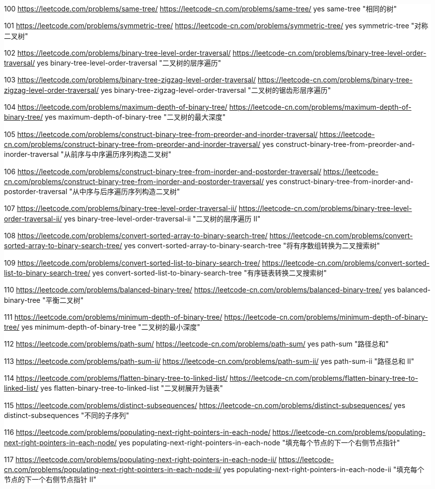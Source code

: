 100	https://leetcode.com/problems/same-tree/	https://leetcode-cn.com/problems/same-tree/	yes	same-tree	"相同的树"

101	https://leetcode.com/problems/symmetric-tree/	https://leetcode-cn.com/problems/symmetric-tree/	yes	symmetric-tree	"对称二叉树"

102	https://leetcode.com/problems/binary-tree-level-order-traversal/	https://leetcode-cn.com/problems/binary-tree-level-order-traversal/	yes	binary-tree-level-order-traversal	"二叉树的层序遍历"

103	https://leetcode.com/problems/binary-tree-zigzag-level-order-traversal/	https://leetcode-cn.com/problems/binary-tree-zigzag-level-order-traversal/	yes	binary-tree-zigzag-level-order-traversal	"二叉树的锯齿形层序遍历"

104	https://leetcode.com/problems/maximum-depth-of-binary-tree/	https://leetcode-cn.com/problems/maximum-depth-of-binary-tree/	yes	maximum-depth-of-binary-tree	"二叉树的最大深度"

105	https://leetcode.com/problems/construct-binary-tree-from-preorder-and-inorder-traversal/	https://leetcode-cn.com/problems/construct-binary-tree-from-preorder-and-inorder-traversal/	yes	construct-binary-tree-from-preorder-and-inorder-traversal	"从前序与中序遍历序列构造二叉树"

106	https://leetcode.com/problems/construct-binary-tree-from-inorder-and-postorder-traversal/	https://leetcode-cn.com/problems/construct-binary-tree-from-inorder-and-postorder-traversal/	yes	construct-binary-tree-from-inorder-and-postorder-traversal	"从中序与后序遍历序列构造二叉树"

107	https://leetcode.com/problems/binary-tree-level-order-traversal-ii/	https://leetcode-cn.com/problems/binary-tree-level-order-traversal-ii/	yes	binary-tree-level-order-traversal-ii	"二叉树的层序遍历 II"

108	https://leetcode.com/problems/convert-sorted-array-to-binary-search-tree/	https://leetcode-cn.com/problems/convert-sorted-array-to-binary-search-tree/	yes	convert-sorted-array-to-binary-search-tree	"将有序数组转换为二叉搜索树"

109	https://leetcode.com/problems/convert-sorted-list-to-binary-search-tree/	https://leetcode-cn.com/problems/convert-sorted-list-to-binary-search-tree/	yes	convert-sorted-list-to-binary-search-tree	"有序链表转换二叉搜索树"

110	https://leetcode.com/problems/balanced-binary-tree/	https://leetcode-cn.com/problems/balanced-binary-tree/	yes	balanced-binary-tree	"平衡二叉树"

111	https://leetcode.com/problems/minimum-depth-of-binary-tree/	https://leetcode-cn.com/problems/minimum-depth-of-binary-tree/	yes	minimum-depth-of-binary-tree	"二叉树的最小深度"

112	https://leetcode.com/problems/path-sum/	https://leetcode-cn.com/problems/path-sum/	yes	path-sum	"路径总和"

113	https://leetcode.com/problems/path-sum-ii/	https://leetcode-cn.com/problems/path-sum-ii/	yes	path-sum-ii	"路径总和 II"

114	https://leetcode.com/problems/flatten-binary-tree-to-linked-list/	https://leetcode-cn.com/problems/flatten-binary-tree-to-linked-list/	yes	flatten-binary-tree-to-linked-list	"二叉树展开为链表"

115	https://leetcode.com/problems/distinct-subsequences/	https://leetcode-cn.com/problems/distinct-subsequences/	yes	distinct-subsequences	"不同的子序列"

116	https://leetcode.com/problems/populating-next-right-pointers-in-each-node/	https://leetcode-cn.com/problems/populating-next-right-pointers-in-each-node/	yes	populating-next-right-pointers-in-each-node	"填充每个节点的下一个右侧节点指针"

117	https://leetcode.com/problems/populating-next-right-pointers-in-each-node-ii/	https://leetcode-cn.com/problems/populating-next-right-pointers-in-each-node-ii/	yes	populating-next-right-pointers-in-each-node-ii	"填充每个节点的下一个右侧节点指针 II"
